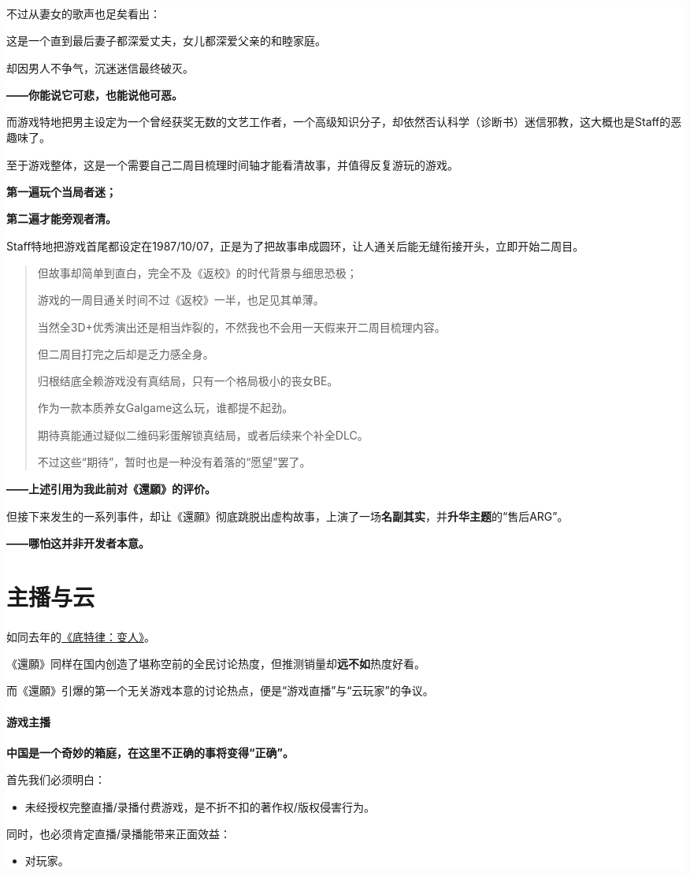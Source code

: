 不过从妻女的歌声也足矣看出：

这是一个直到最后妻子都深爱丈夫，女儿都深爱父亲的和睦家庭。

却因男人不争气，沉迷迷信最终破灭。

**——你能说它可悲，也能说他可恶。**

而游戏特地把男主设定为一个曾经获奖无数的文艺工作者，一个高级知识分子，却依然否认科学（诊断书）迷信邪教，这大概也是Staff的恶趣味了。

至于游戏整体，这是一个需要自己二周目梳理时间轴才能看清故事，并值得反复游玩的游戏。

**第一遍玩个当局者迷；**

**第二遍才能旁观者清。**

Staff特地把游戏首尾都设定在1987/10/07，正是为了把故事串成圆环，让人通关后能无缝衔接开头，立即开始二周目。

> 但故事却简单到直白，完全不及《返校》的时代背景与细思恐极；
>
> 游戏的一周目通关时间不过《返校》一半，也足见其单薄。
>
> 当然全3D+优秀演出还是相当炸裂的，不然我也不会用一天假来开二周目梳理内容。
>
> 但二周目打完之后却是乏力感全身。
>
> 归根结底全赖游戏没有真结局，只有一个格局极小的丧女BE。
>
> 作为一款本质养女Galgame这么玩，谁都提不起劲。
>
> 期待真能通过疑似二维码彩蛋解锁真结局，或者后续来个补全DLC。
>
> 不过这些“期待”，暂时也是一种没有着落的“愿望”罢了。

**——上述引用为我此前对《還願》的评价。**

但接下来发生的一系列事件，却让《還願》彻底跳脱出虚构故事，上演了一场**名副其实**，并**升华主题**的“售后ARG”。

**——哪怕这并非开发者本意。**

# 主播与云

如同去年的[《底特律：变人》](https://en.wikipedia.org/wiki/Detroit:_Become_Human)。

《還願》同样在国内创造了堪称空前的全民讨论热度，但推测销量却**远不如**热度好看。

而《還願》引爆的第一个无关游戏本意的讨论热点，便是“游戏直播”与“云玩家”的争议。

#### 游戏主播

**中国是一个奇妙的箱庭，在这里不正确的事将变得“正确”。**

首先我们必须明白：

- 未经授权完整直播/录播付费游戏，是不折不扣的著作权/版权侵害行为。

同时，也必须肯定直播/录播能带来正面效益：

- 对玩家。
